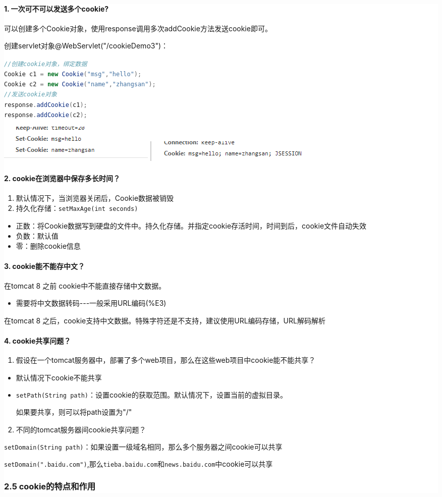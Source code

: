 #### 1. 一次可不可以发送多个cookie?

可以创建多个Cookie对象，使用response调用多次addCookie方法发送cookie即可。

创建servlet对象@WebServlet("/cookieDemo3")：

```Java
//创建cookie对象，绑定数据
Cookie c1 = new Cookie("msg","hello");
Cookie c2 = new Cookie("name","zhangsan");
//发送cookie对象
response.addCookie(c1);
response.addCookie(c2);
```

![image-20201124155236493](images/image-20201124155236493.png)![image-20201124155302398](images/image-20201124155302398.png)

#### 2. cookie在浏览器中保存多长时间？

1.  默认情况下，当浏览器关闭后，Cookie数据被销毁
2.  持久化存储：`setMaxAge(int seconds)`
   - 正数：将Cookie数据写到硬盘的文件中。持久化存储。并指定cookie存活时间，时间到后，cookie文件自动失效
   - 负数：默认值
   - 零：删除cookie信息

#### 3. cookie能不能存中文？

在tomcat 8 之前 cookie中不能直接存储中文数据。

* 需要将中文数据转码---一般采用URL编码(%E3)

在tomcat 8 之后，cookie支持中文数据。特殊字符还是不支持，建议使用URL编码存储，URL解码解析

#### 4. cookie共享问题？

1.  假设在一个tomcat服务器中，部署了多个web项目，那么在这些web项目中cookie能不能共享？

   - 默认情况下cookie不能共享

   - `setPath(String path)`：设置cookie的获取范围。默认情况下，设置当前的虚拟目录。

     如果要共享，则可以将path设置为"/"

2.  不同的tomcat服务器间cookie共享问题？

   `setDomain(String path)`：如果设置一级域名相同，那么多个服务器之间cookie可以共享

   `setDomain(".baidu.com")`,那么`tieba.baidu.com`和`news.baidu.com`中cookie可以共享

### 2.5 cookie的特点和作用
